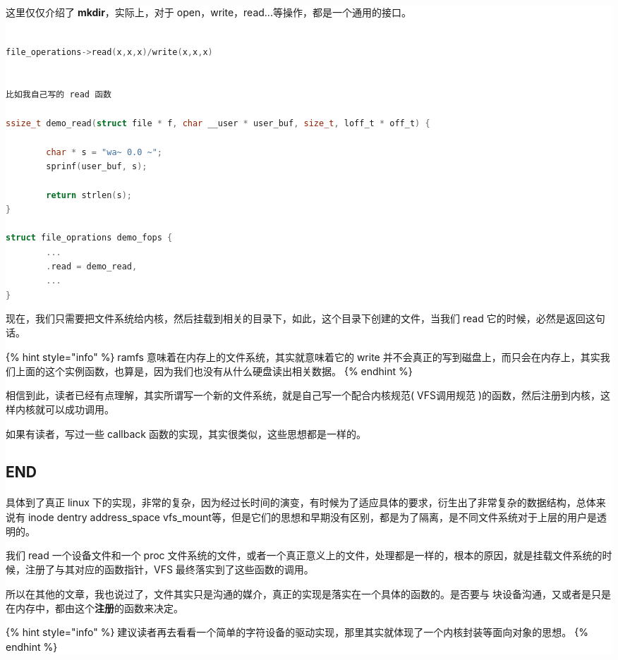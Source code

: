 这里仅仅介绍了 **mkdir**，实际上，对于 open，write，read...等操作，都是一个通用的接口。

```c

file_operations->read(x,x,x)/write(x,x,x)


比如我自己写的 read 函数  

ssize_t demo_read(struct file * f, char __user * user_buf, size_t, loff_t * off_t) {
        
        char * s = "wa~ 0.0 ~";
        sprinf(user_buf, s);
        
        return strlen(s);  
}

struct file_oprations demo_fops {
        ...
        .read = demo_read,
        ...
}
```

现在，我们只需要把文件系统给内核，然后挂载到相关的目录下，如此，这个目录下创建的文件，当我们 read 它的时候，必然是返回这句话。

{% hint style="info" %}
 ramfs 意味着在内存上的文件系统，其实就意味着它的 write 并不会真正的写到磁盘上，而只会在内存上，其实我们上面的这个实例函数，也算是，因为我们也没有从什么硬盘读出相关数据。
{% endhint %}

相信到此，读者已经有点理解，其实所谓写一个新的文件系统，就是自己写一个配合内核规范\( VFS调用规范 \)的函数，然后注册到内核，这样内核就可以成功调用。

如果有读者，写过一些 callback 函数的实现，其实很类似，这些思想都是一样的。

## END

具体到了真正 linux 下的实现，非常的复杂，因为经过长时间的演变，有时候为了适应具体的要求，衍生出了非常复杂的数据结构，总体来说有   inode dentry address\_space vfs\_mount等，但是它们的思想和早期没有区别，都是为了隔离，是不同文件系统对于上层的用户是透明的。

我们 read 一个设备文件和一个 proc 文件系统的文件，或者一个真正意义上的文件，处理都是一样的，根本的原因，就是挂载文件系统的时候，注册了与其对应的函数指针，VFS 最终落实到了这些函数的调用。

所以在其他的文章，我也说过了，文件其实只是沟通的媒介，真正的实现是落实在一个具体的函数的。是否要与 块设备沟通，又或者是只是在内存中，都由这个**注册**的函数来决定。

{% hint style="info" %}
建议读者再去看看一个简单的字符设备的驱动实现，那里其实就体现了一个内核封装等面向对象的思想。
{% endhint %}

